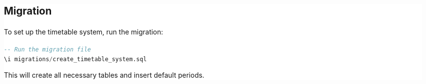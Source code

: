 ## Migration

To set up the timetable system, run the migration:

```sql
-- Run the migration file
\i migrations/create_timetable_system.sql
```

This will create all necessary tables and insert default periods.
